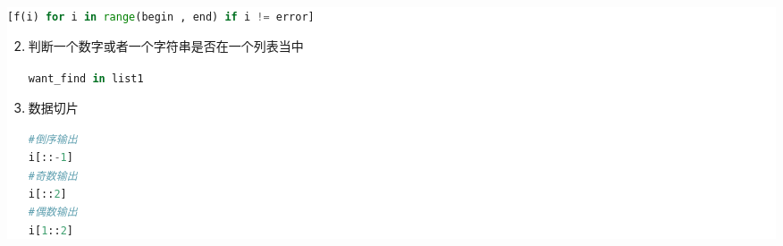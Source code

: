    ```python
   [f(i) for i in range(begin , end) if i != error] 
   ```

2. 判断一个数字或者一个字符串是否在一个列表当中

   ```python
   want_find in list1
   ```

3. 数据切片

   ```python
   #倒序输出
   i[::-1]
   #奇数输出
   i[::2]
   #偶数输出
   i[1::2]
   ```